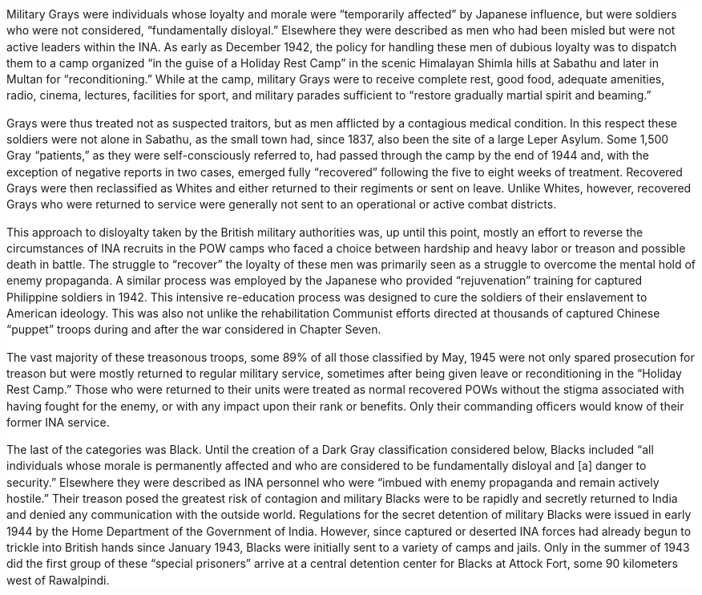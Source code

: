 Military Grays were individuals whose loyalty and morale were
“temporarily affected” by Japanese influence, but were soldiers who were
not considered, “fundamentally disloyal.” Elsewhere they were described
as men who had been misled but were not active leaders within the INA.
As early as December 1942, the policy for handling these men of dubious
loyalty was to dispatch them to a camp organized “in the guise of a
Holiday Rest Camp” in the scenic Himalayan Shimla hills at Sabathu and
later in Multan for “reconditioning.” While at the camp, military Grays
were to receive complete rest, good food, adequate amenities, radio,
cinema, lectures, facilities for sport, and military parades sufficient
to “restore gradually martial spirit and beaming.” 

Grays were thus treated not as suspected traitors, but as men afflicted
by a contagious medical condition. In this respect these soldiers were
not alone in Sabathu, as the small town had, since 1837, also been the
site of a large Leper Asylum. Some 1,500 Gray “patients,” as they were
self-consciously referred to, had passed through the camp by the end of
1944 and, with the exception of negative reports in two cases, emerged
fully “recovered” following the five to eight weeks of treatment.
Recovered Grays were then reclassified as Whites and either returned to
their regiments or sent on leave. Unlike Whites, however, recovered
Grays who were returned to service were generally not sent to an
operational or active combat districts.

This approach to disloyalty taken by the British military authorities
was, up until this point, mostly an effort to reverse the circumstances
of INA recruits in the POW camps who faced a choice between hardship and
heavy labor or treason and possible death in battle. The struggle to
“recover” the loyalty of these men was primarily seen as a struggle to
overcome the mental hold of enemy propaganda. A similar process was
employed by the Japanese who provided “rejuvenation” training for
captured Philippine soldiers in 1942. This intensive re-education
process was designed to cure the soldiers of their enslavement to
American ideology. This was also not unlike the rehabilitation Communist
efforts directed at thousands of captured Chinese “puppet” troops during
and after the war considered in Chapter Seven. 

The vast majority of these treasonous troops, some 89% of all those
classified by May, 1945 were not only spared prosecution for treason but
were mostly returned to regular military service, sometimes after being
given leave or reconditioning in the “Holiday Rest Camp.” Those who were
returned to their units were treated as normal recovered POWs without
the stigma associated with having fought for the enemy, or with any
impact upon their rank or benefits. Only their commanding officers would
know of their former INA service. 

The last of the categories was Black. Until the creation of a Dark Gray
classification considered below, Blacks included “all individuals whose
morale is permanently affected and who are considered to be
fundamentally disloyal and [a] danger to security.” Elsewhere they were
described as INA personnel who were “imbued with enemy propaganda and
remain actively hostile.” Their treason posed the greatest risk of
contagion and military Blacks were to be rapidly and secretly returned
to India and denied any communication with the outside world.
Regulations for the secret detention of military Blacks were issued in
early 1944 by the Home Department of the Government of India. However,
since captured or deserted INA forces had already begun to trickle into
British hands since January 1943, Blacks were initially sent to a
variety of camps and jails. Only in the summer of 1943 did the first
group of these “special prisoners” arrive at a central detention center
for Blacks at Attock Fort, some 90 kilometers west of Rawalpindi. 
